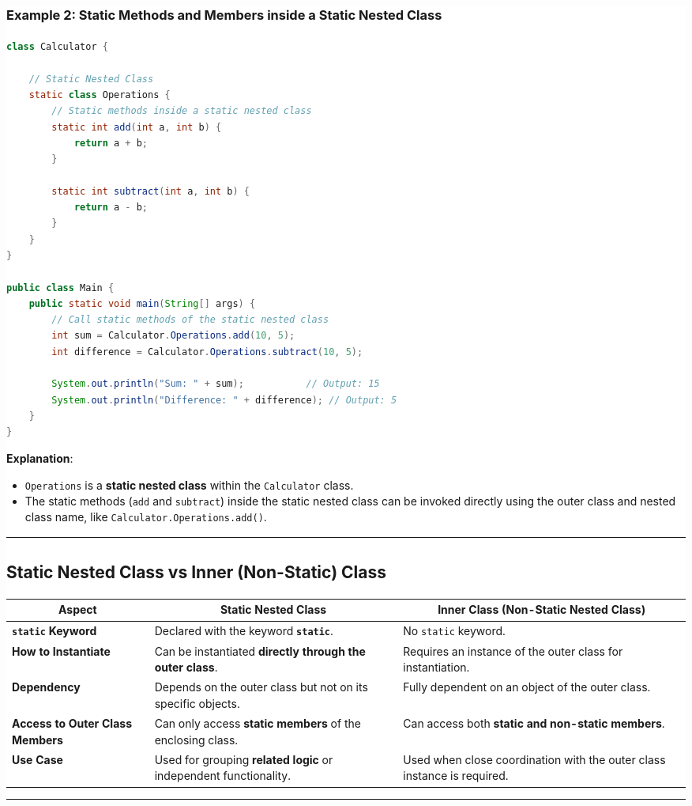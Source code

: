 
### **Example 2: Static Methods and Members inside a Static Nested Class**
```java
class Calculator {

    // Static Nested Class
    static class Operations {
        // Static methods inside a static nested class
        static int add(int a, int b) {
            return a + b;
        }

        static int subtract(int a, int b) {
            return a - b;
        }
    }
}

public class Main {
    public static void main(String[] args) {
        // Call static methods of the static nested class
        int sum = Calculator.Operations.add(10, 5);
        int difference = Calculator.Operations.subtract(10, 5);

        System.out.println("Sum: " + sum);           // Output: 15
        System.out.println("Difference: " + difference); // Output: 5
    }
}
```

**Explanation**:
- `Operations` is a **static nested class** within the `Calculator` class.
- The static methods (`add` and `subtract`) inside the static nested class can be invoked directly using the outer class and nested class name, like `Calculator.Operations.add()`.

---

## **Static Nested Class vs Inner (Non-Static) Class**

| **Aspect**                 | **Static Nested Class**                                  | **Inner Class (Non-Static Nested Class)**             |
|----------------------------|---------------------------------------------------------|-------------------------------------------------------|
| **`static` Keyword**       | Declared with the keyword **`static`**.                 | No `static` keyword.                                  |
| **How to Instantiate**     | Can be instantiated **directly through the outer class**. | Requires an instance of the outer class for instantiation. |
| **Dependency**             | Depends on the outer class but not on its specific objects. | Fully dependent on an object of the outer class.      |
| **Access to Outer Class Members** | Can only access **static members** of the enclosing class. | Can access both **static and non-static members**.    |
| **Use Case**               | Used for grouping **related logic** or independent functionality. | Used when close coordination with the outer class instance is required.|

---
